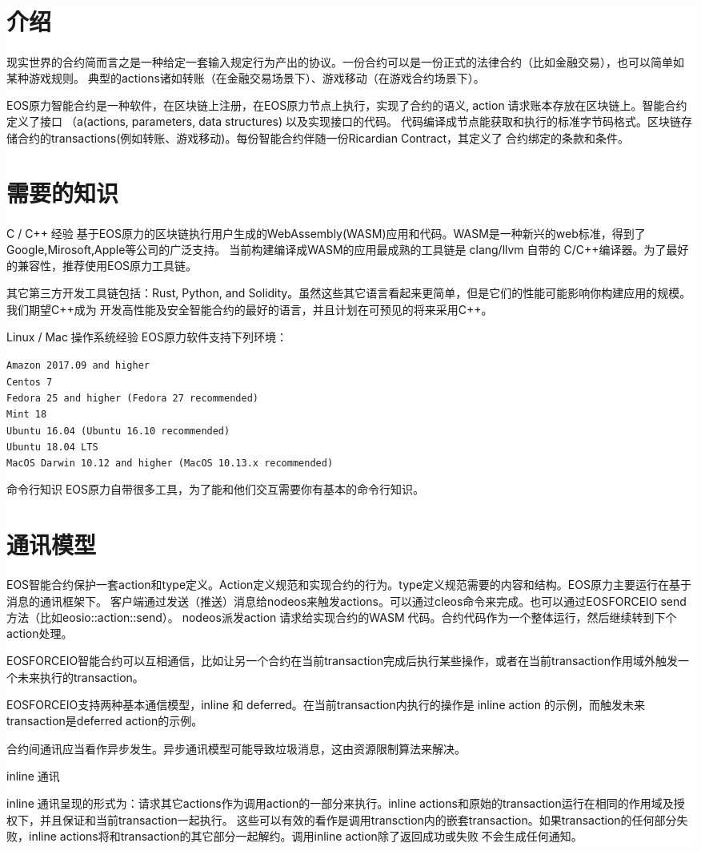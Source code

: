 # 介绍

现实世界的合约简而言之是一种给定一套输入规定行为产出的协议。一份合约可以是一份正式的法律合约（比如金融交易），也可以简单如某种游戏规则。
典型的actions诸如转账（在金融交易场景下）、游戏移动（在游戏合约场景下）。

EOS原力智能合约是一种软件，在区块链上注册，在EOS原力节点上执行，实现了合约的语义, action 请求账本存放在区块链上。智能合约定义了接口
（a(actions, parameters, data structures) 以及实现接口的代码。
代码编译成节点能获取和执行的标准字节码格式。区块链存储合约的transactions(例如转账、游戏移动)。每份智能合约伴随一份Ricardian Contract，其定义了
合约绑定的条款和条件。


# 需要的知识

C / C++ 经验
基于EOS原力的区块链执行用户生成的WebAssembly(WASM)应用和代码。WASM是一种新兴的web标准，得到了Google,Mirosoft,Apple等公司的广泛支持。
当前构建编译成WASM的应用最成熟的工具链是 clang/llvm 自带的 C/C++编译器。为了最好的兼容性，推荐使用EOS原力工具链。

其它第三方开发工具链包括：Rust, Python, and Solidity。虽然这些其它语言看起来更简单，但是它们的性能可能影响你构建应用的规模。我们期望C++成为
开发高性能及安全智能合约的最好的语言，并且计划在可预见的将来采用C++。

Linux / Mac 操作系统经验
EOS原力软件支持下列环境：

    Amazon 2017.09 and higher
    Centos 7
    Fedora 25 and higher (Fedora 27 recommended)
    Mint 18
    Ubuntu 16.04 (Ubuntu 16.10 recommended)
    Ubuntu 18.04 LTS
    MacOS Darwin 10.12 and higher (MacOS 10.13.x recommended)

命令行知识
EOS原力自带很多工具，为了能和他们交互需要你有基本的命令行知识。


# 通讯模型
EOS智能合约保护一套action和type定义。Action定义规范和实现合约的行为。type定义规范需要的内容和结构。EOS原力主要运行在基于消息的通讯框架下。
客户端通过发送（推送）消息给nodeos来触发actions。可以通过cleos命令来完成。也可以通过EOSFORCEIO send 方法（比如eosio::action::send）。
nodeos派发action 请求给实现合约的WASM 代码。合约代码作为一个整体运行，然后继续转到下个action处理。

EOSFORCEIO智能合约可以互相通信，比如让另一个合约在当前transaction完成后执行某些操作，或者在当前transaction作用域外触发一个未来执行的transaction。

EOSFORCEIO支持两种基本通信模型，inline 和 deferred。在当前transaction内执行的操作是 inline action 的示例，而触发未来transaction是deferred action的示例。

合约间通讯应当看作异步发生。异步通讯模型可能导致垃圾消息，这由资源限制算法来解决。

inline 通讯

inline 通讯呈现的形式为：请求其它actions作为调用action的一部分来执行。inline actions和原始的transaction运行在相同的作用域及授权下，并且保证和当前transaction一起执行。
这些可以有效的看作是调用transction内的嵌套transaction。如果transaction的任何部分失败，inline actions将和transaction的其它部分一起解约。调用inline action除了返回成功或失败
不会生成任何通知。

